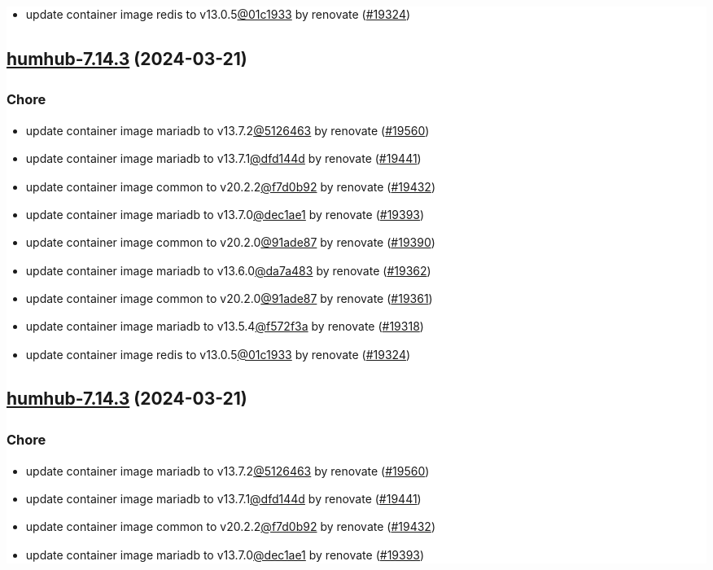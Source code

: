 - update container image redis to v13.0.5[@01c1933](https://github.com/01c1933) by renovate ([#19324](https://github.com/truecharts/charts/issues/19324))


## [humhub-7.14.3](https://github.com/truecharts/charts/compare/humhub-7.11.0...humhub-7.14.3) (2024-03-21)

### Chore



- update container image mariadb to v13.7.2[@5126463](https://github.com/5126463) by renovate ([#19560](https://github.com/truecharts/charts/issues/19560))

- update container image mariadb to v13.7.1[@dfd144d](https://github.com/dfd144d) by renovate ([#19441](https://github.com/truecharts/charts/issues/19441))

- update container image common to v20.2.2[@f7d0b92](https://github.com/f7d0b92) by renovate ([#19432](https://github.com/truecharts/charts/issues/19432))

- update container image mariadb to v13.7.0[@dec1ae1](https://github.com/dec1ae1) by renovate ([#19393](https://github.com/truecharts/charts/issues/19393))

- update container image common to v20.2.0[@91ade87](https://github.com/91ade87) by renovate ([#19390](https://github.com/truecharts/charts/issues/19390))

- update container image mariadb to v13.6.0[@da7a483](https://github.com/da7a483) by renovate ([#19362](https://github.com/truecharts/charts/issues/19362))

- update container image common to v20.2.0[@91ade87](https://github.com/91ade87) by renovate ([#19361](https://github.com/truecharts/charts/issues/19361))

- update container image mariadb to v13.5.4[@f572f3a](https://github.com/f572f3a) by renovate ([#19318](https://github.com/truecharts/charts/issues/19318))

- update container image redis to v13.0.5[@01c1933](https://github.com/01c1933) by renovate ([#19324](https://github.com/truecharts/charts/issues/19324))


## [humhub-7.14.3](https://github.com/truecharts/charts/compare/humhub-7.11.0...humhub-7.14.3) (2024-03-21)

### Chore



- update container image mariadb to v13.7.2[@5126463](https://github.com/5126463) by renovate ([#19560](https://github.com/truecharts/charts/issues/19560))

- update container image mariadb to v13.7.1[@dfd144d](https://github.com/dfd144d) by renovate ([#19441](https://github.com/truecharts/charts/issues/19441))

- update container image common to v20.2.2[@f7d0b92](https://github.com/f7d0b92) by renovate ([#19432](https://github.com/truecharts/charts/issues/19432))

- update container image mariadb to v13.7.0[@dec1ae1](https://github.com/dec1ae1) by renovate ([#19393](https://github.com/truecharts/charts/issues/19393))
